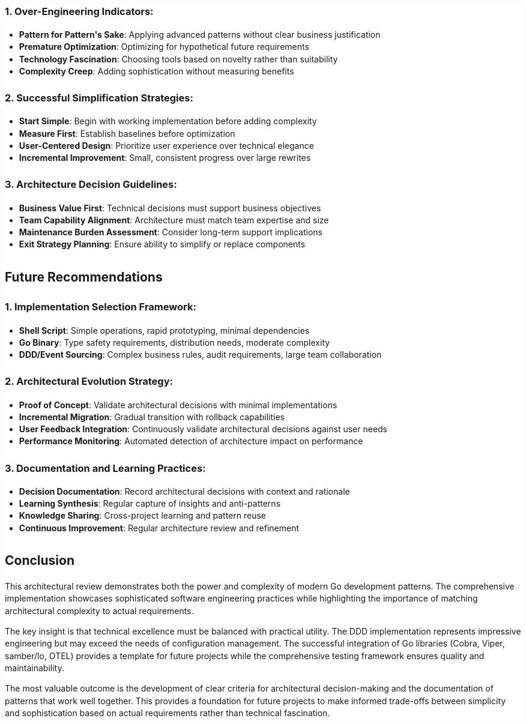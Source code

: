 ### 1. Over-Engineering Indicators:
- **Pattern for Pattern's Sake**: Applying advanced patterns without clear business justification
- **Premature Optimization**: Optimizing for hypothetical future requirements
- **Technology Fascination**: Choosing tools based on novelty rather than suitability
- **Complexity Creep**: Adding sophistication without measuring benefits

### 2. Successful Simplification Strategies:
- **Start Simple**: Begin with working implementation before adding complexity
- **Measure First**: Establish baselines before optimization
- **User-Centered Design**: Prioritize user experience over technical elegance
- **Incremental Improvement**: Small, consistent progress over large rewrites

### 3. Architecture Decision Guidelines:
- **Business Value First**: Technical decisions must support business objectives
- **Team Capability Alignment**: Architecture must match team expertise and size
- **Maintenance Burden Assessment**: Consider long-term support implications
- **Exit Strategy Planning**: Ensure ability to simplify or replace components

## Future Recommendations

### 1. Implementation Selection Framework:
- **Shell Script**: Simple operations, rapid prototyping, minimal dependencies
- **Go Binary**: Type safety requirements, distribution needs, moderate complexity
- **DDD/Event Sourcing**: Complex business rules, audit requirements, large team collaboration

### 2. Architectural Evolution Strategy:
- **Proof of Concept**: Validate architectural decisions with minimal implementations
- **Incremental Migration**: Gradual transition with rollback capabilities
- **User Feedback Integration**: Continuously validate architectural decisions against user needs
- **Performance Monitoring**: Automated detection of architecture impact on performance

### 3. Documentation and Learning Practices:
- **Decision Documentation**: Record architectural decisions with context and rationale
- **Learning Synthesis**: Regular capture of insights and anti-patterns
- **Knowledge Sharing**: Cross-project learning and pattern reuse
- **Continuous Improvement**: Regular architecture review and refinement

## Conclusion

This architectural review demonstrates both the power and complexity of modern Go development patterns. The comprehensive implementation showcases sophisticated software engineering practices while highlighting the importance of matching architectural complexity to actual requirements.

The key insight is that technical excellence must be balanced with practical utility. The DDD implementation represents impressive engineering but may exceed the needs of configuration management. The successful integration of Go libraries (Cobra, Viper, samber/lo, OTEL) provides a template for future projects while the comprehensive testing framework ensures quality and maintainability.

The most valuable outcome is the development of clear criteria for architectural decision-making and the documentation of patterns that work well together. This provides a foundation for future projects to make informed trade-offs between simplicity and sophistication based on actual requirements rather than technical fascination.
